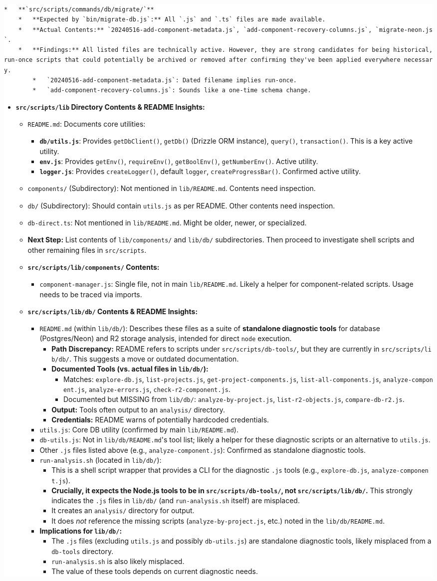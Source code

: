     *   **`src/scripts/commands/db/migrate/`**
        *   **Expected by `bin/migrate-db.js`:** All `.js` and `.ts` files are made available.
        *   **Actual Contents:** `20240516-add-component-metadata.js`, `add-component-recovery-columns.js`, `migrate-neon.js`.
        *   **Findings:** All listed files are technically active. However, they are strong candidates for being historical, run-once scripts that could potentially be archived or removed after confirming they've been applied everywhere necessary.
            *   `20240516-add-component-metadata.js`: Dated filename implies run-once.
            *   `add-component-recovery-columns.js`: Sounds like a one-time schema change.

*   **`src/scripts/lib` Directory Contents & README Insights:**
    *   `README.md`: Documents core utilities:
        *   **`db/utils.js`**: Provides `getDbClient()`, `getDb()` (Drizzle ORM instance), `query()`, `transaction()`. This is a key active utility.
        *   **`env.js`**: Provides `getEnv()`, `requireEnv()`, `getBoolEnv()`, `getNumberEnv()`. Active utility.
        *   **`logger.js`**: Provides `createLogger()`, default `logger`, `createProgressBar()`. Confirmed active utility.
    *   `components/` (Subdirectory): Not mentioned in `lib/README.md`. Contents need inspection.
    *   `db/` (Subdirectory): Should contain `utils.js` as per README. Other contents need inspection.
    *   `db-direct.ts`: Not mentioned in `lib/README.md`. Might be older, newer, or specialized.
    *   **Next Step:** List contents of `lib/components/` and `lib/db/` subdirectories. Then proceed to investigate shell scripts and other remaining files in `src/scripts`.

    *   **`src/scripts/lib/components/` Contents:**
        *   `component-manager.js`: Single file, not in main `lib/README.md`. Likely a helper for component-related scripts. Usage needs to be traced via imports.

    *   **`src/scripts/lib/db/` Contents & README Insights:**
        *   `README.md` (within `lib/db/`): Describes these files as a suite of **standalone diagnostic tools** for database (Postgres/Neon) and R2 storage analysis, intended for direct `node` execution.
            *   **Path Discrepancy:** README refers to scripts under `src/scripts/db-tools/`, but they are currently in `src/scripts/lib/db/`. This suggests a move or outdated documentation.
            *   **Documented Tools (vs. actual files in `lib/db/`):**
                *   Matches: `explore-db.js`, `list-projects.js`, `get-project-components.js`, `list-all-components.js`, `analyze-component.js`, `analyze-errors.js`, `check-r2-component.js`.
                *   Documented but MISSING from `lib/db/`: `analyze-by-project.js`, `list-r2-objects.js`, `compare-db-r2.js`.
            *   **Output:** Tools often output to an `analysis/` directory.
            *   **Credentials:** README warns of potentially hardcoded credentials.
        *   `utils.js`: Core DB utility (confirmed by main `lib/README.md`).
        *   `db-utils.js`: Not in `lib/db/README.md`'s tool list; likely a helper for these diagnostic scripts or an alternative to `utils.js`.
        *   Other `.js` files listed above (e.g., `analyze-component.js`): Confirmed as standalone diagnostic tools.
        *   `run-analysis.sh` (located in `lib/db/`):
            *   This is a shell script wrapper that provides a CLI for the diagnostic `.js` tools (e.g., `explore-db.js`, `analyze-component.js`).
            *   **Crucially, it expects the Node.js tools to be in `src/scripts/db-tools/`, not `src/scripts/lib/db/`.** This strongly indicates the `.js` files in `lib/db/` (and `run-analysis.sh` itself) are misplaced.
            *   It creates an `analysis/` directory for output.
            *   It does *not* reference the missing scripts (`analyze-by-project.js`, etc.) noted in the `lib/db/README.md`.
        *   **Implications for `lib/db/`:**
            *   The `.js` files (excluding `utils.js` and possibly `db-utils.js`) are standalone diagnostic tools, likely misplaced from a `db-tools` directory.
            *   `run-analysis.sh` is also likely misplaced.
            *   The value of these tools depends on current diagnostic needs.
